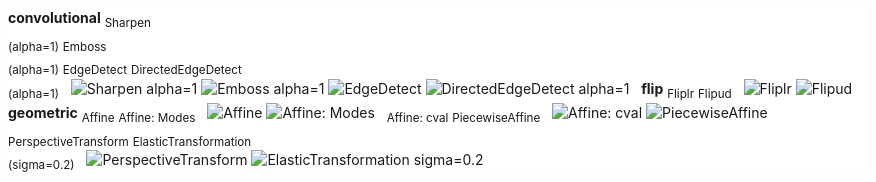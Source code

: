 <tr><td colspan="5"><strong>convolutional</strong></td></tr>
<tr>
<td colspan="1"><sub>Sharpen<br/>(alpha=1)</sub></td>
<td colspan="1"><sub>Emboss<br/>(alpha=1)</sub></td>
<td colspan="1"><sub>EdgeDetect</sub></td>
<td colspan="1"><sub>DirectedEdgeDetect<br/>(alpha=1)</sub></td>
<td>&nbsp;</td>
</tr>
<tr>
<td colspan="1"><img src="https://raw.githubusercontent.com/aleju/imgaug-doc/master/readme_images/augmenter_videos/sharpen_alpha_1.gif" height="148" width="100" alt="Sharpen alpha=1"></td>
<td colspan="1"><img src="https://raw.githubusercontent.com/aleju/imgaug-doc/master/readme_images/augmenter_videos/emboss_alpha_1.gif" height="148" width="100" alt="Emboss alpha=1"></td>
<td colspan="1"><img src="https://raw.githubusercontent.com/aleju/imgaug-doc/master/readme_images/augmenter_videos/edgedetect.gif" height="148" width="100" alt="EdgeDetect"></td>
<td colspan="1"><img src="https://raw.githubusercontent.com/aleju/imgaug-doc/master/readme_images/augmenter_videos/directededgedetect_alpha_1.gif" height="148" width="100" alt="DirectedEdgeDetect alpha=1"></td>
<td>&nbsp;</td>
</tr>
<tr><td colspan="5"><strong>flip</strong></td></tr>
<tr>
<td colspan="2"><sub>Fliplr</sub></td>
<td colspan="2"><sub>Flipud</sub></td>
<td>&nbsp;</td>
</tr>
<tr>
<td colspan="2"><img src="https://raw.githubusercontent.com/aleju/imgaug-doc/master/readme_images/augmenter_videos/fliplr.gif" height="148" width="300" alt="Fliplr"></td>
<td colspan="2"><img src="https://raw.githubusercontent.com/aleju/imgaug-doc/master/readme_images/augmenter_videos/flipud.gif" height="148" width="300" alt="Flipud"></td>
<td>&nbsp;</td>
</tr>
<tr><td colspan="5"><strong>geometric</strong></td></tr>
<tr>
<td colspan="2"><sub>Affine</sub></td>
<td colspan="2"><sub>Affine: Modes</sub></td>
<td>&nbsp;</td>
</tr>
<tr>
<td colspan="2"><img src="https://raw.githubusercontent.com/aleju/imgaug-doc/master/readme_images/augmenter_videos/affine.gif" height="148" width="300" alt="Affine"></td>
<td colspan="2"><img src="https://raw.githubusercontent.com/aleju/imgaug-doc/master/readme_images/augmenter_videos/affine_modes.gif" height="148" width="300" alt="Affine: Modes"></td>
<td>&nbsp;</td>
</tr>
<tr>
<td colspan="2"><sub>Affine: cval</sub></td>
<td colspan="2"><sub>PiecewiseAffine</sub></td>
<td>&nbsp;</td>
</tr>
<tr>
<td colspan="2"><img src="https://raw.githubusercontent.com/aleju/imgaug-doc/master/readme_images/augmenter_videos/affine_cval.gif" height="148" width="300" alt="Affine: cval"></td>
<td colspan="2"><img src="https://raw.githubusercontent.com/aleju/imgaug-doc/master/readme_images/augmenter_videos/piecewiseaffine.gif" height="148" width="300" alt="PiecewiseAffine"></td>
<td>&nbsp;</td>
</tr>
<tr>
<td colspan="2"><sub>PerspectiveTransform</sub></td>
<td colspan="2"><sub>ElasticTransformation<br/>(sigma=0.2)</sub></td>
<td>&nbsp;</td>
</tr>
<tr>
<td colspan="2"><img src="https://raw.githubusercontent.com/aleju/imgaug-doc/master/readme_images/augmenter_videos/perspectivetransform.gif" height="148" width="300" alt="PerspectiveTransform"></td>
<td colspan="2"><img src="https://raw.githubusercontent.com/aleju/imgaug-doc/master/readme_images/augmenter_videos/elastictransformation_sigma_0_2.gif" height="148" width="300" alt="ElasticTransformation sigma=0.2"></td>
<td>&nbsp;</td>